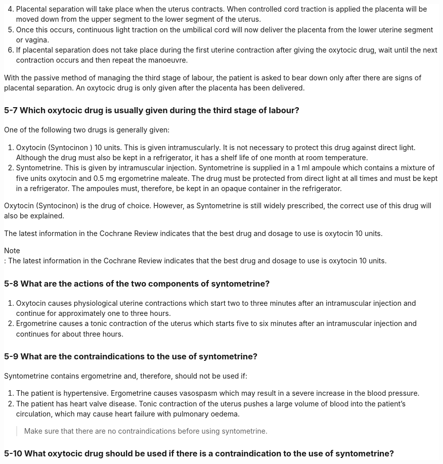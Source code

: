 4.	Placental separation will take place when the uterus contracts. When controlled cord traction is applied the placenta will be moved down from the upper segment to the lower segment of the uterus.
5.	Once this occurs, continuous light traction on the umbilical cord will now deliver the placenta from the lower uterine segment or vagina.
6.	If placental separation does not take place during the first uterine contraction after giving the oxytocic drug, wait until the next contraction occurs and then repeat the manoeuvre.

With the passive method of managing the third stage of labour, the patient is asked to bear down only after there are signs of placental separation. An oxytocic drug is only given after the placenta has been delivered.

### 5-7 Which oxytocic drug is usually given during the third stage of labour?

One of the following two drugs is generally given:

1.	Oxytocin (Syntocinon ) 10 units. This is given intramuscularly. It is not necessary to protect this drug against direct light. Although the drug must also be kept in a refrigerator, it has a shelf life of one month at room temperature.
1.	Syntometrine. This is given by intramuscular injection. Syntometrine is supplied in a 1 ml ampoule which contains a mixture of five units oxytocin and 0.5 mg ergometrine maleate. The drug must be protected from direct light at all times and must be kept in a refrigerator. The ampoules must, therefore, be kept in an opaque container in the refrigerator.

Oxytocin (Syntocinon) is the drug of choice. However, as Syntometrine is still widely prescribed, the correct use of this drug will also be explained.

The latest information in the Cochrane Review indicates that the best drug and dosage to use is oxytocin 10 units.

Note	
:	The latest information in the Cochrane Review indicates that the best drug and dosage to use is oxytocin 10 units.


### 5-8 What are the actions of the two components of syntometrine?

1.	Oxytocin causes physiological uterine contractions which start two to three minutes after an intramuscular injection and continue for approximately one to three hours.
1.	Ergometrine causes a tonic contraction of the uterus which starts five to six minutes after an intramuscular injection and continues for about three hours.

### 5-9 What are the contraindications to the use of syntometrine?

Syntometrine contains ergometrine and, therefore, should not be used if:

1.	The patient is hypertensive. Ergometrine causes vasospasm which may result in a severe increase in the blood pressure.
1.	The patient has heart valve disease. Tonic contraction of the uterus pushes a large volume of blood into the patient’s circulation, which may cause heart failure with pulmonary oedema.

> Make sure that there are no contraindications before using syntometrine.

### 5-10 What oxytocic drug should be used if there is a contraindication to the use of syntometrine?
